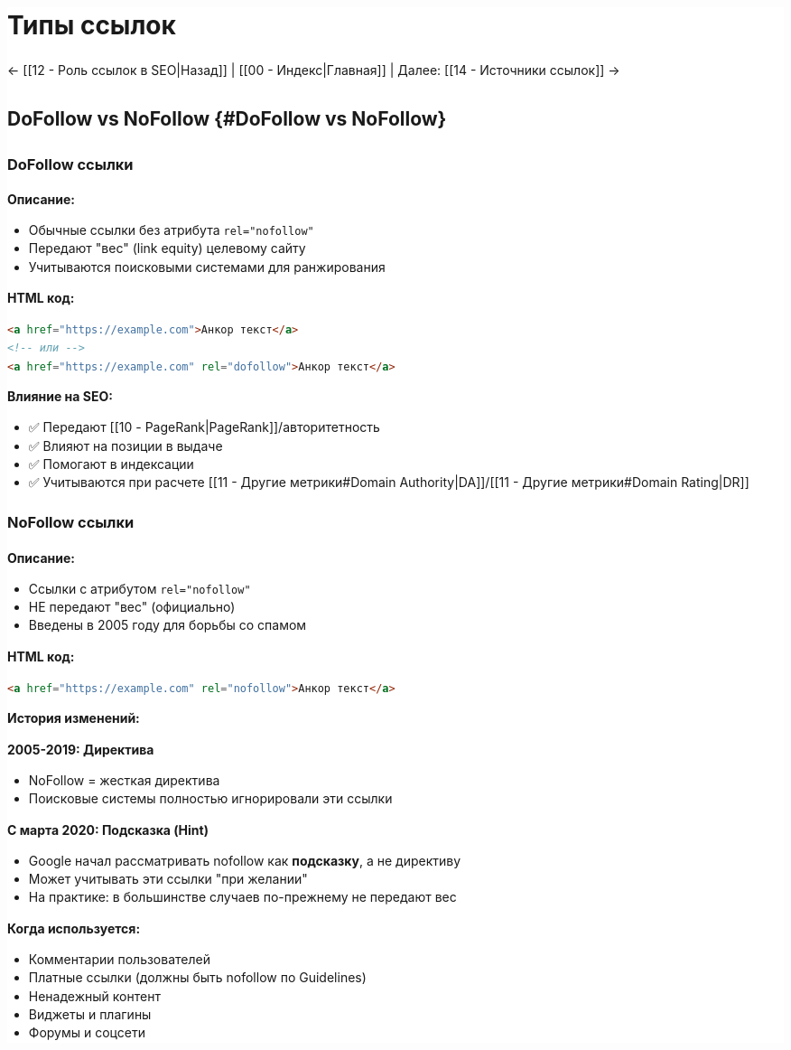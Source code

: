# Типы ссылок

← [[12 - Роль ссылок в SEO|Назад]] | [[00 - Индекс|Главная]] | Далее: [[14 - Источники ссылок]] →

## DoFollow vs NoFollow {#DoFollow vs NoFollow}

### DoFollow ссылки

**Описание:**
- Обычные ссылки без атрибута `rel="nofollow"`
- Передают "вес" (link equity) целевому сайту
- Учитываются поисковыми системами для ранжирования

**HTML код:**
```html
<a href="https://example.com">Анкор текст</a>
<!-- или -->
<a href="https://example.com" rel="dofollow">Анкор текст</a>
```

**Влияние на SEO:**
- ✅ Передают [[10 - PageRank|PageRank]]/авторитетность
- ✅ Влияют на позиции в выдаче
- ✅ Помогают в индексации
- ✅ Учитываются при расчете [[11 - Другие метрики#Domain Authority|DA]]/[[11 - Другие метрики#Domain Rating|DR]]

### NoFollow ссылки

**Описание:**
- Ссылки с атрибутом `rel="nofollow"`
- НЕ передают "вес" (официально)
- Введены в 2005 году для борьбы со спамом

**HTML код:**
```html
<a href="https://example.com" rel="nofollow">Анкор текст</a>
```

**История изменений:**

**2005-2019: Директива**
- NoFollow = жесткая директива
- Поисковые системы полностью игнорировали эти ссылки

**С марта 2020: Подсказка (Hint)**
- Google начал рассматривать nofollow как **подсказку**, а не директиву
- Может учитывать эти ссылки "при желании"
- На практике: в большинстве случаев по-прежнему не передают вес

**Когда используется:**
- Комментарии пользователей
- Платные ссылки (должны быть nofollow по Guidelines)
- Ненадежный контент
- Виджеты и плагины
- Форумы и соцсети
